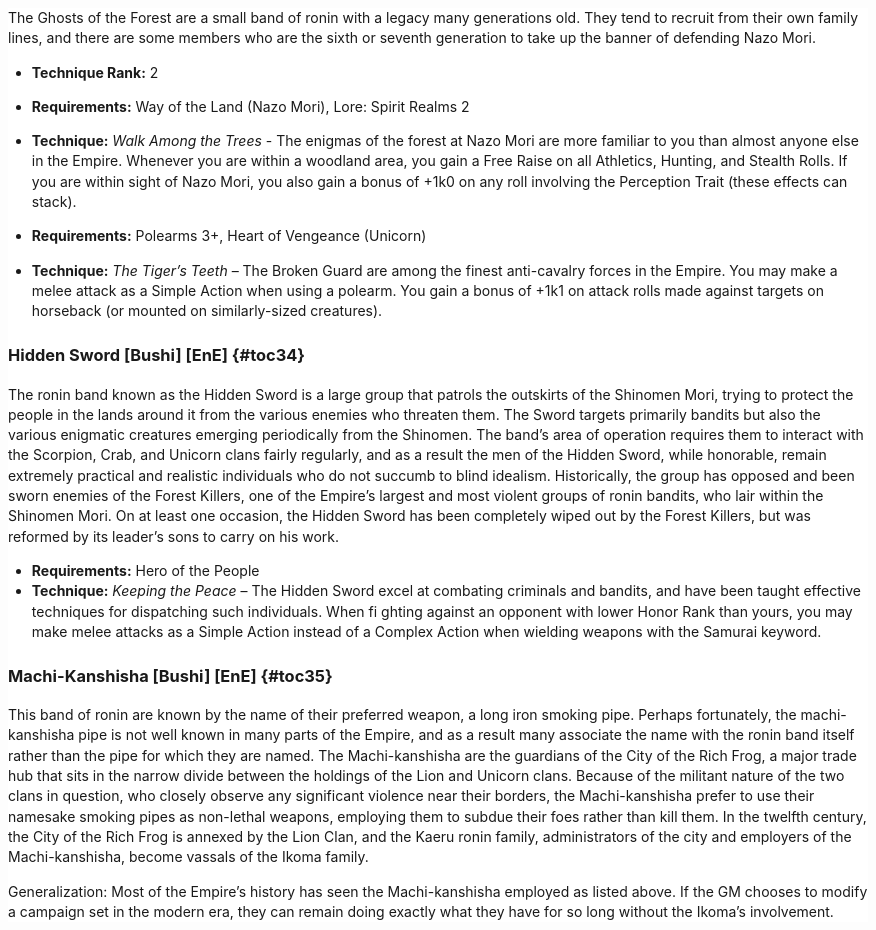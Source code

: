 The Ghosts of the Forest are a small band of ronin with a legacy many generations old. They tend to recruit from their own family lines, and there are some members who are the sixth or seventh generation to take up the banner of defending Nazo Mori.

- <strong>Technique Rank:</strong> 2
- <strong>Requirements:</strong> Way of the Land (Nazo Mori), Lore: Spirit Realms 2
- <strong>Technique:</strong> <em>Walk Among the Trees</em> - The enigmas of the forest at Nazo Mori are more familiar to you than almost anyone else in the Empire. Whenever you are within a woodland area, you gain a Free Raise on all Athletics, Hunting, and Stealth Rolls. If you are within sight of Nazo Mori, you also gain a bonus of +1k0 on any roll involving the Perception Trait (these effects can stack).

- <strong>Requirements:</strong> Polearms 3+, Heart of Vengeance (Unicorn)
- <strong>Technique:</strong> <em>The Tiger’s Teeth</em> – The Broken Guard are among the finest anti-cavalry forces in the Empire. You may make a melee attack as a Simple Action when using a polearm. You gain a bonus of +1k1 on attack rolls made against targets on horseback (or mounted on similarly-sized creatures).

### <span>Hidden Sword [Bushi] [EnE]</span> {#toc34}

The ronin band known as the Hidden Sword is a large group that patrols the outskirts of the Shinomen Mori, trying to protect the people in the lands around it from the various enemies who threaten them. The Sword targets primarily bandits but also the various enigmatic creatures emerging periodically from the Shinomen. The band’s area of operation requires them to interact with the Scorpion, Crab, and Unicorn clans fairly regularly, and as a result the men of the Hidden Sword, while honorable, remain extremely practical and realistic individuals who do not succumb to blind idealism. Historically, the group has opposed and been sworn enemies of the Forest Killers, one of the Empire’s largest and most violent groups of ronin bandits, who lair within the Shinomen Mori. On at least one occasion, the Hidden Sword has been completely wiped out by the Forest Killers, but was reformed by its leader’s sons to carry on his work.

- <strong>Requirements:</strong> Hero of the People
- <strong>Technique:</strong> <em>Keeping the Peace</em> – The Hidden Sword excel at combating criminals and bandits, and have been taught effective techniques for dispatching such individuals. When fi ghting against an opponent with lower Honor Rank than yours, you may make melee attacks as a Simple Action instead of a Complex Action when wielding weapons with the Samurai keyword.

### <span>Machi-Kanshisha [Bushi] [EnE]</span> {#toc35}

This band of ronin are known by the name of their preferred weapon, a long iron smoking pipe. Perhaps fortunately, the machi-kanshisha pipe is not well known in many parts of the Empire, and as a result many associate the name with the ronin band itself rather than the pipe for which they are named. The Machi-kanshisha are the guardians of the City of the Rich Frog, a major trade hub that sits in the narrow divide between the holdings of the Lion and Unicorn clans. Because of the militant nature of the two clans in question, who closely observe any significant violence near their borders, the Machi-kanshisha prefer to use their namesake smoking pipes as non-lethal weapons, employing them to subdue their foes rather than kill them. In the twelfth century, the City of the Rich Frog is annexed by the Lion Clan, and the Kaeru ronin family, administrators of the city and employers of the Machi-kanshisha, become vassals of the Ikoma family.

Generalization: Most of the Empire’s history has seen the Machi-kanshisha employed as listed above. If the GM chooses to modify a campaign set in the modern era, they can remain doing exactly what they have for so long without the Ikoma’s involvement.
